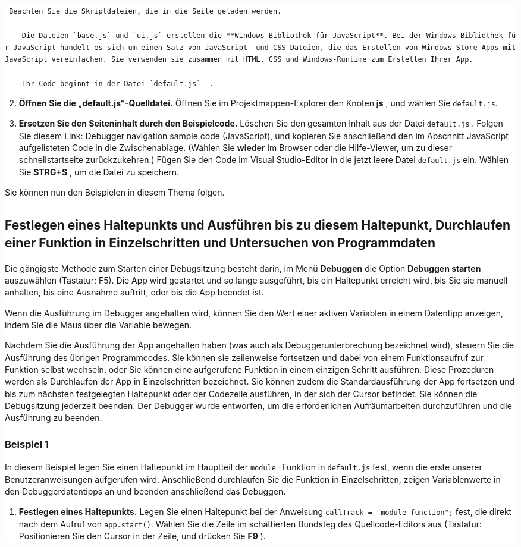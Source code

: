      Beachten Sie die Skriptdateien, die in die Seite geladen werden.  
  
    -   Die Dateien `base.js` und `ui.js` erstellen die **Windows-Bibliothek für JavaScript**. Bei der Windows-Bibliothek für JavaScript handelt es sich um einen Satz von JavaScript- und CSS-Dateien, die das Erstellen von Windows Store-Apps mit JavaScript vereinfachen. Sie verwenden sie zusammen mit HTML, CSS und Windows-Runtime zum Erstellen Ihrer App.  
  
    -   Ihr Code beginnt in der Datei `default.js`  .  
  
2.  **Öffnen Sie die „default.js“-Quelldatei.** Öffnen Sie im Projektmappen-Explorer den Knoten **js** , und wählen Sie `default.js`.  
  
3.  **Ersetzen Sie den Seiteninhalt durch den Beispielcode.** Löschen Sie den gesamten Inhalt aus der Datei `default.js` . Folgen Sie diesem Link: [Debugger navigation sample code (JavaScript)](../debugger/debugger-navigation-sample-code-javascript.md), und kopieren Sie anschließend den im Abschnitt JavaScript aufgelisteten Code in die Zwischenablage. (Wählen Sie **wieder** im Browser oder die Hilfe-Viewer, um zu dieser schnellstartseite zurückzukehren.) Fügen Sie den Code im Visual Studio-Editor in die jetzt leere Datei `default.js` ein. Wählen Sie **STRG+S** , um die Datei zu speichern.  
  
 Sie können nun den Beispielen in diesem Thema folgen.  
  
##  <a name="BKMK_Set_and_run_to_a_breakpoint__step_into_a_function__and_examine_program_data"></a> Festlegen eines Haltepunkts und Ausführen bis zu diesem Haltepunkt, Durchlaufen einer Funktion in Einzelschritten und Untersuchen von Programmdaten  
 Die gängigste Methode zum Starten einer Debugsitzung besteht darin, im Menü **Debuggen** die Option **Debuggen starten** auszuwählen (Tastatur: F5). Die App wird gestartet und so lange ausgeführt, bis ein Haltepunkt erreicht wird, bis Sie sie manuell anhalten, bis eine Ausnahme auftritt, oder bis die App beendet ist.  
  
 Wenn die Ausführung im Debugger angehalten wird, können Sie den Wert einer aktiven Variablen in einem Datentipp anzeigen, indem Sie die Maus über die Variable bewegen.  
  
 Nachdem Sie die Ausführung der App angehalten haben (was auch als Debuggerunterbrechung bezeichnet wird), steuern Sie die Ausführung des übrigen Programmcodes. Sie können sie zeilenweise fortsetzen und dabei von einem Funktionsaufruf zur Funktion selbst wechseln, oder Sie können eine aufgerufene Funktion in einem einzigen Schritt ausführen. Diese Prozeduren werden als Durchlaufen der App in Einzelschritten bezeichnet. Sie können zudem die Standardausführung der App fortsetzen und bis zum nächsten festgelegten Haltepunkt oder der Codezeile ausführen, in der sich der Cursor befindet. Sie können die Debugsitzung jederzeit beenden. Der Debugger wurde entworfen, um die erforderlichen Aufräumarbeiten durchzuführen und die Ausführung zu beenden.  
  
###  <a name="BKMK_Example_1"></a> Beispiel 1  
 In diesem Beispiel legen Sie einen Haltepunkt im Hauptteil der `module` -Funktion in `default.js` fest, wenn die erste unserer Benutzeranweisungen aufgerufen wird. Anschließend durchlaufen Sie die Funktion in Einzelschritten, zeigen Variablenwerte in den Debuggerdatentipps an und beenden anschließend das Debuggen.  
  
1.  **Festlegen eines Haltepunkts.** Legen Sie einen Haltepunkt bei der Anweisung `callTrack = "module function";` fest, die direkt nach dem Aufruf von `app.start()`. Wählen Sie die Zeile im schattierten Bundsteg des Quellcode-Editors aus (Tastatur: Positionieren Sie den Cursor in der Zeile, und drücken Sie **F9** ).  
  